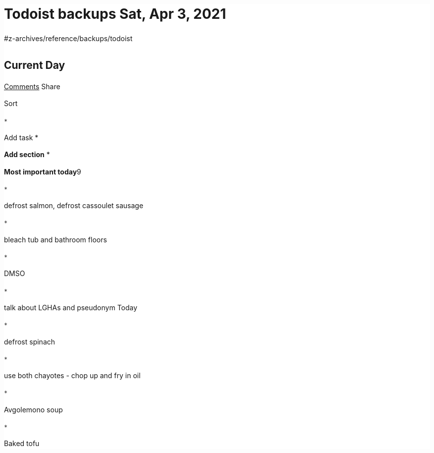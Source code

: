 # Todoist backups Sat, Apr 3, 2021
#z-archives/reference/backups/todoist
## Current Day
 [Comments](https://beta.todoist.com/app/project/2251566413/comments) 
Share

Sort

	* 
Add task
* 

**Add section**
* 

**Most important today**9

	* 

defrost salmon, defrost cassoulet sausage



	* 

bleach tub and bathroom floors



	* 

DMSO



	* 

talk about LGHAs and pseudonym
Today



	* 

defrost spinach



	* 

use both chayotes - chop up and fry in oil



	* 

Avgolemono soup



	* 

Baked tofu
